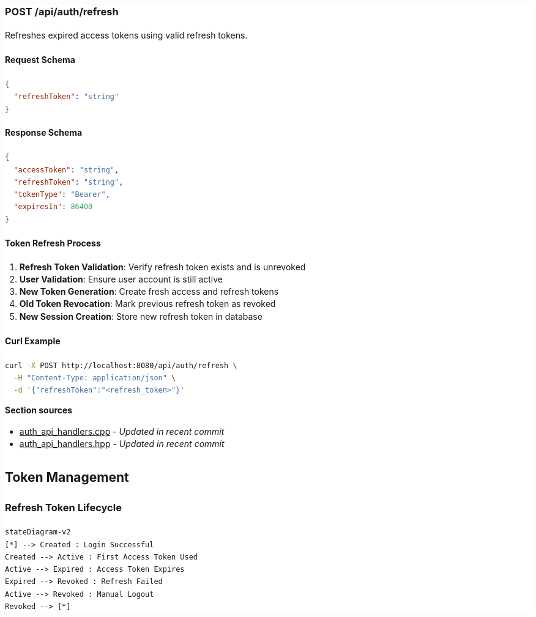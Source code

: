 ### POST /api/auth/refresh

Refreshes expired access tokens using valid refresh tokens.

#### Request Schema
```json
{
  "refreshToken": "string"
}
```

#### Response Schema
```json
{
  "accessToken": "string",
  "refreshToken": "string",
  "tokenType": "Bearer",
  "expiresIn": 86400
}
```

#### Token Refresh Process
1. **Refresh Token Validation**: Verify refresh token exists and is unrevoked
2. **User Validation**: Ensure user account is still active
3. **New Token Generation**: Create fresh access and refresh tokens
4. **Old Token Revocation**: Mark previous refresh token as revoked
5. **New Session Creation**: Store new refresh token in database

#### Curl Example
```bash
curl -X POST http://localhost:8080/api/auth/refresh \
  -H "Content-Type: application/json" \
  -d '{"refreshToken":"<refresh_token>"}'
```

**Section sources**
- [auth_api_handlers.cpp](file://shared/auth/auth_api_handlers.cpp#L281-L373) - *Updated in recent commit*
- [auth_api_handlers.hpp](file://shared/auth/auth_api_handlers.hpp#L21-L21) - *Updated in recent commit*

## Token Management

### Refresh Token Lifecycle

```mermaid
stateDiagram-v2
[*] --> Created : Login Successful
Created --> Active : First Access Token Used
Active --> Expired : Access Token Expires
Expired --> Revoked : Refresh Failed
Active --> Revoked : Manual Logout
Revoked --> [*]
```
